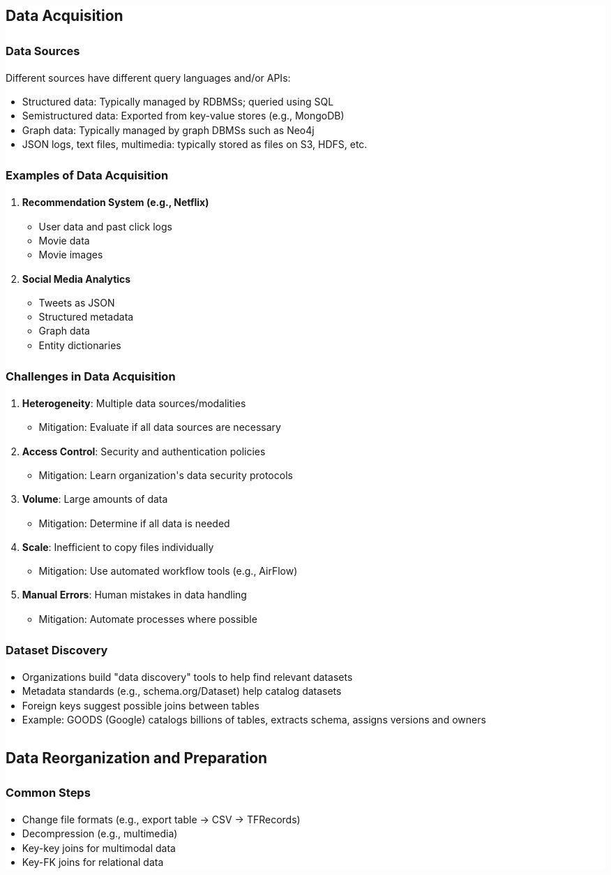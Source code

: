 ## Data Acquisition

### Data Sources
Different sources have different query languages and/or APIs:
- Structured data: Typically managed by RDBMSs; queried using SQL
- Semistructured data: Exported from key-value stores (e.g., MongoDB)
- Graph data: Typically managed by graph DBMSs such as Neo4j
- JSON logs, text files, multimedia: typically stored as files on S3, HDFS, etc.

### Examples of Data Acquisition
1. **Recommendation System (e.g., Netflix)**
   - User data and past click logs
   - Movie data
   - Movie images

2. **Social Media Analytics**
   - Tweets as JSON
   - Structured metadata
   - Graph data
   - Entity dictionaries

### Challenges in Data Acquisition
1. **Heterogeneity**: Multiple data sources/modalities
   - Mitigation: Evaluate if all data sources are necessary

2. **Access Control**: Security and authentication policies
   - Mitigation: Learn organization's data security protocols

3. **Volume**: Large amounts of data
   - Mitigation: Determine if all data is needed

4. **Scale**: Inefficient to copy files individually
   - Mitigation: Use automated workflow tools (e.g., AirFlow)

5. **Manual Errors**: Human mistakes in data handling
   - Mitigation: Automate processes where possible

### Dataset Discovery
- Organizations build "data discovery" tools to help find relevant datasets
- Metadata standards (e.g., schema.org/Dataset) help catalog datasets
- Foreign keys suggest possible joins between tables
- Example: GOODS (Google) catalogs billions of tables, extracts schema, assigns versions and owners

## Data Reorganization and Preparation

### Common Steps
- Change file formats (e.g., export table → CSV → TFRecords)
- Decompression (e.g., multimedia)
- Key-key joins for multimodal data
- Key-FK joins for relational data
